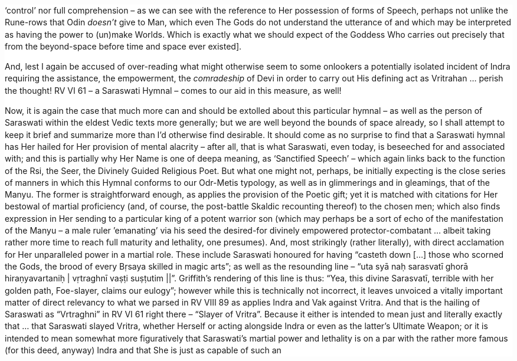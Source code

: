 ‘control’ nor full comprehension – as we can see with the reference to
Her possession of forms of Speech, perhaps not unlike the Rune-rows that
Odin *doesn’t* give to Man, which even The Gods do not understand the
utterance of and which may be interpreted as having the power to
(un)make Worlds. Which is exactly what we should expect of the Goddess
Who carries out precisely that from the beyond-space before time and
space ever existed\].

And, lest I again be accused of over-reading what might otherwise seem
to some onlookers a potentially isolated incident of Indra requiring the
assistance, the empowerment, the *comradeship* of Devi in order to carry
out His defining act as Vritrahan … perish the thought! RV VI 61 – a
Saraswati Hymnal – comes to our aid in this measure, as well!

Now, it is again the case that much more can and should be extolled
about this particular hymnal – as well as the person of Saraswati within
the eldest Vedic texts more generally; but we are well beyond the bounds
of space already, so I shall attempt to keep it brief and summarize more
than I’d otherwise find desirable. It should come as no surprise to find
that a Saraswati hymnal has Her hailed for Her provision of mental
alacrity – after all, that is what Saraswati, even today, is beseeched
for and associated with; and this is partially why Her Name is one of
deepa meaning, as ‘Sanctified Speech’ – which again links back to the
function of the Rsi, the Seer, the Divinely Guided Religious Poet. But
what one might not, perhaps, be initially expecting is the close series
of manners in which this Hymnal conforms to our Odr-Metis typology, as
well as in glimmerings and in gleamings, that of the Manyu. The former
is straightforward enough, as applies the provision of the Poetic gift;
yet it is matched with citations for Her bestowal of martial proficiency
(and, of course, the post-battle Skaldic recounting thereof) to the
chosen men; which also finds expression in Her sending to a particular
king of a potent warrior son (which may perhaps be a sort of echo of the
manifestation of the Manyu – a male ruler ’emanating’ via his seed the
desired-for divinely empowered protector-combatant … albeit taking
rather more time to reach full maturity and lethality, one presumes).
And, most strikingly (rather literally), with direct acclamation for Her
unparalleled power in a martial role. These include Saraswati honoured
for having “casteth down \[…\] those who scorned the Gods, the brood of
every Bṛsaya skilled in magic arts”; as well as the resounding line –
“uta syā naḥ sarasvatī ghorā hiraṇyavartaniḥ \| vṛtraghnī vaṣṭi suṣṭutim
\|\|”. Griffith’s rendering of this line is thus: “Yea, this divine
Sarasvatī, terrible with her golden path, Foe-slayer, claims our
eulogy”; however while this is technically not incorrect, it leaves
unvoiced a vitally important matter of direct relevancy to what we
parsed in RV VIII 89 as applies Indra and Vak against Vritra. And that
is the hailing of Saraswati as “Vrtraghni” in RV VI 61 right there –
“Slayer of Vritra”. Because it either is intended to mean just and
literally exactly that … that Saraswati slayed Vritra, whether Herself
or acting alongside Indra or even as the latter’s Ultimate Weapon; or it
is intended to mean somewhat more figuratively that Saraswati’s martial
power and lethality is on a par with the rather more famous (for this
deed, anyway) Indra and that She is just as capable of such an
